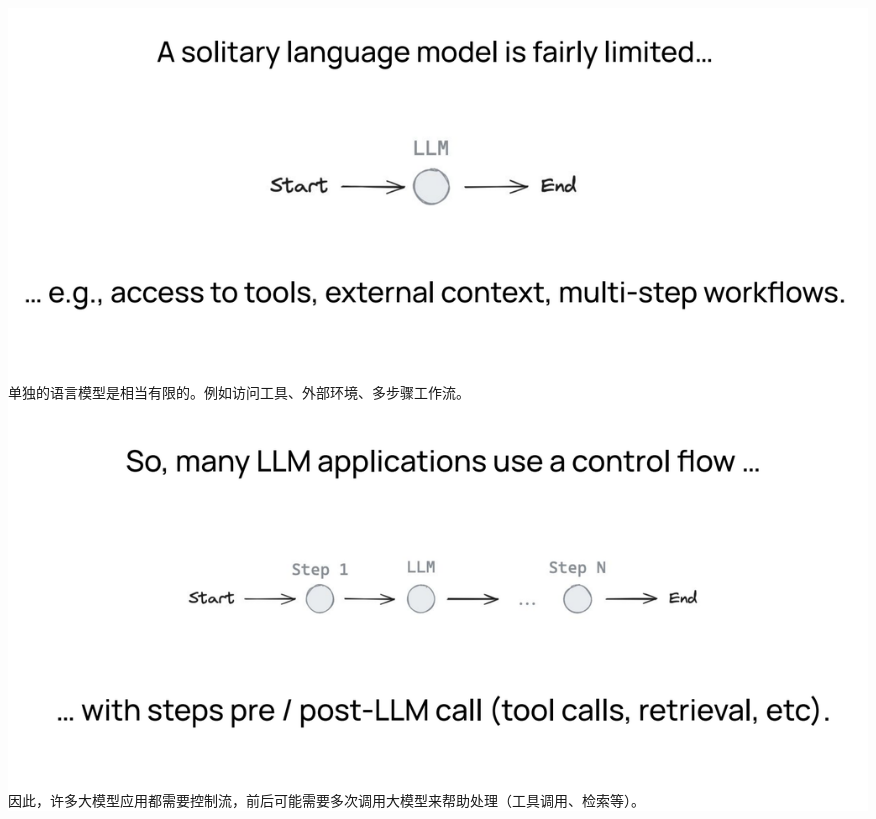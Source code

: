 ![image-20240921143225567](./LangGraph教程.assets/image-20240921143225567.png)

单独的语言模型是相当有限的。例如访问工具、外部环境、多步骤工作流。

![image-20240921143256065](./LangGraph教程.assets/image-20240921143256065.png)

因此，许多大模型应用都需要控制流，前后可能需要多次调用大模型来帮助处理（工具调用、检索等）。
